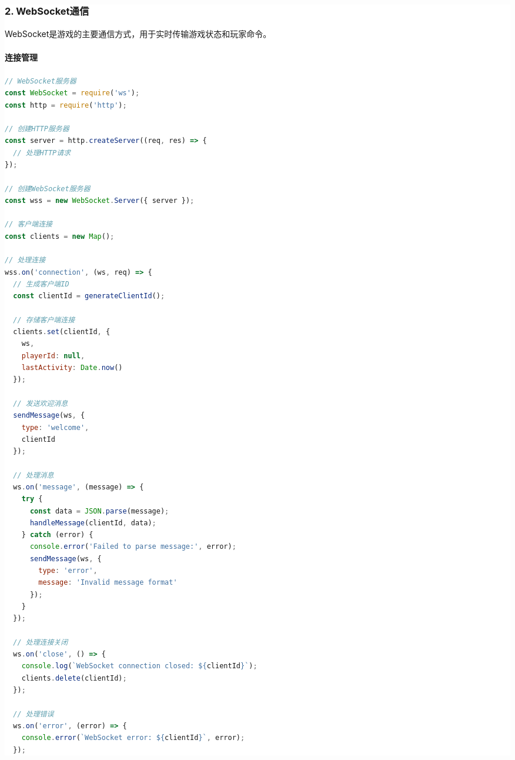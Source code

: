### 2. WebSocket通信

WebSocket是游戏的主要通信方式，用于实时传输游戏状态和玩家命令。

#### 连接管理

```javascript
// WebSocket服务器
const WebSocket = require('ws');
const http = require('http');

// 创建HTTP服务器
const server = http.createServer((req, res) => {
  // 处理HTTP请求
});

// 创建WebSocket服务器
const wss = new WebSocket.Server({ server });

// 客户端连接
const clients = new Map();

// 处理连接
wss.on('connection', (ws, req) => {
  // 生成客户端ID
  const clientId = generateClientId();
  
  // 存储客户端连接
  clients.set(clientId, {
    ws,
    playerId: null,
    lastActivity: Date.now()
  });
  
  // 发送欢迎消息
  sendMessage(ws, {
    type: 'welcome',
    clientId
  });
  
  // 处理消息
  ws.on('message', (message) => {
    try {
      const data = JSON.parse(message);
      handleMessage(clientId, data);
    } catch (error) {
      console.error('Failed to parse message:', error);
      sendMessage(ws, {
        type: 'error',
        message: 'Invalid message format'
      });
    }
  });
  
  // 处理连接关闭
  ws.on('close', () => {
    console.log(`WebSocket connection closed: ${clientId}`);
    clients.delete(clientId);
  });
  
  // 处理错误
  ws.on('error', (error) => {
    console.error(`WebSocket error: ${clientId}`, error);
  });
```